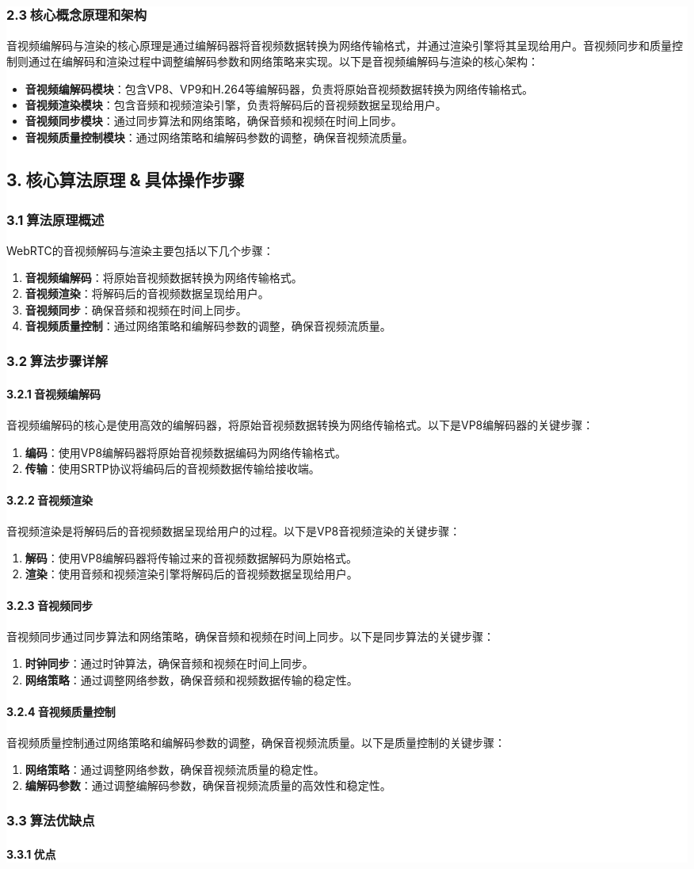### 2.3 核心概念原理和架构

音视频编解码与渲染的核心原理是通过编解码器将音视频数据转换为网络传输格式，并通过渲染引擎将其呈现给用户。音视频同步和质量控制则通过在编解码和渲染过程中调整编解码参数和网络策略来实现。以下是音视频编解码与渲染的核心架构：

- **音视频编解码模块**：包含VP8、VP9和H.264等编解码器，负责将原始音视频数据转换为网络传输格式。
- **音视频渲染模块**：包含音频和视频渲染引擎，负责将解码后的音视频数据呈现给用户。
- **音视频同步模块**：通过同步算法和网络策略，确保音频和视频在时间上同步。
- **音视频质量控制模块**：通过网络策略和编解码参数的调整，确保音视频流质量。

## 3. 核心算法原理 & 具体操作步骤

### 3.1 算法原理概述

WebRTC的音视频解码与渲染主要包括以下几个步骤：

1. **音视频编解码**：将原始音视频数据转换为网络传输格式。
2. **音视频渲染**：将解码后的音视频数据呈现给用户。
3. **音视频同步**：确保音频和视频在时间上同步。
4. **音视频质量控制**：通过网络策略和编解码参数的调整，确保音视频流质量。

### 3.2 算法步骤详解

#### 3.2.1 音视频编解码

音视频编解码的核心是使用高效的编解码器，将原始音视频数据转换为网络传输格式。以下是VP8编解码器的关键步骤：

1. **编码**：使用VP8编解码器将原始音视频数据编码为网络传输格式。
2. **传输**：使用SRTP协议将编码后的音视频数据传输给接收端。

#### 3.2.2 音视频渲染

音视频渲染是将解码后的音视频数据呈现给用户的过程。以下是VP8音视频渲染的关键步骤：

1. **解码**：使用VP8编解码器将传输过来的音视频数据解码为原始格式。
2. **渲染**：使用音频和视频渲染引擎将解码后的音视频数据呈现给用户。

#### 3.2.3 音视频同步

音视频同步通过同步算法和网络策略，确保音频和视频在时间上同步。以下是同步算法的关键步骤：

1. **时钟同步**：通过时钟算法，确保音频和视频在时间上同步。
2. **网络策略**：通过调整网络参数，确保音频和视频数据传输的稳定性。

#### 3.2.4 音视频质量控制

音视频质量控制通过网络策略和编解码参数的调整，确保音视频流质量。以下是质量控制的关键步骤：

1. **网络策略**：通过调整网络参数，确保音视频流质量的稳定性。
2. **编解码参数**：通过调整编解码参数，确保音视频流质量的高效性和稳定性。

### 3.3 算法优缺点

#### 3.3.1 优点
